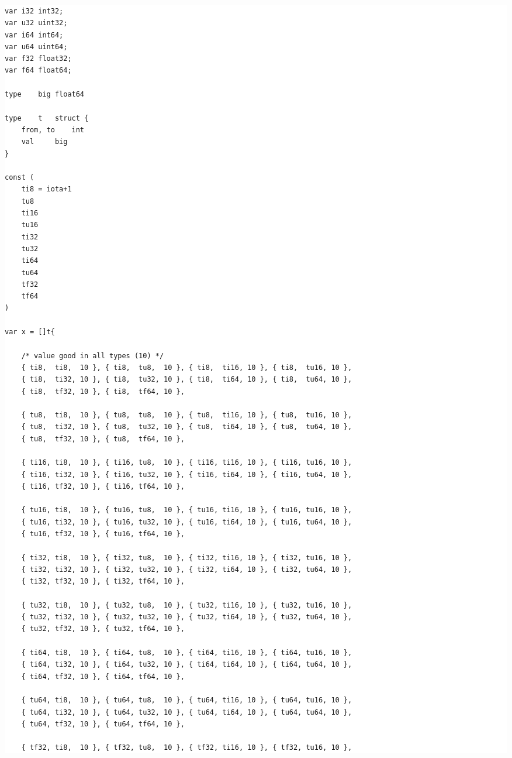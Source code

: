 ```
var i32 int32;
var u32 uint32;
var i64 int64;
var u64 uint64;
var f32 float32;
var f64 float64;

type	big	float64

type	t	struct {
	from, to	int
	val		big
}

const (
	ti8	= iota+1
	tu8
	ti16
	tu16
	ti32
	tu32
	ti64
	tu64
	tf32
	tf64
)

var	x = []t{

	/* value good in all types (10) */
	{ ti8,  ti8,  10 }, { ti8,  tu8,  10 }, { ti8,  ti16, 10 }, { ti8,  tu16, 10 },
	{ ti8,  ti32, 10 }, { ti8,  tu32, 10 }, { ti8,  ti64, 10 }, { ti8,  tu64, 10 },
	{ ti8,  tf32, 10 }, { ti8,  tf64, 10 },

	{ tu8,  ti8,  10 }, { tu8,  tu8,  10 }, { tu8,  ti16, 10 }, { tu8,  tu16, 10 },
	{ tu8,  ti32, 10 }, { tu8,  tu32, 10 }, { tu8,  ti64, 10 }, { tu8,  tu64, 10 },
	{ tu8,  tf32, 10 }, { tu8,  tf64, 10 },

	{ ti16, ti8,  10 }, { ti16, tu8,  10 }, { ti16, ti16, 10 }, { ti16, tu16, 10 },
	{ ti16, ti32, 10 }, { ti16, tu32, 10 }, { ti16, ti64, 10 }, { ti16, tu64, 10 },
	{ ti16, tf32, 10 }, { ti16, tf64, 10 },

	{ tu16, ti8,  10 }, { tu16, tu8,  10 }, { tu16, ti16, 10 }, { tu16, tu16, 10 },
	{ tu16, ti32, 10 }, { tu16, tu32, 10 }, { tu16, ti64, 10 }, { tu16, tu64, 10 },
	{ tu16, tf32, 10 }, { tu16, tf64, 10 },

	{ ti32, ti8,  10 }, { ti32, tu8,  10 }, { ti32, ti16, 10 }, { ti32, tu16, 10 },
	{ ti32, ti32, 10 }, { ti32, tu32, 10 }, { ti32, ti64, 10 }, { ti32, tu64, 10 },
	{ ti32, tf32, 10 }, { ti32, tf64, 10 },

	{ tu32, ti8,  10 }, { tu32, tu8,  10 }, { tu32, ti16, 10 }, { tu32, tu16, 10 },
	{ tu32, ti32, 10 }, { tu32, tu32, 10 }, { tu32, ti64, 10 }, { tu32, tu64, 10 },
	{ tu32, tf32, 10 }, { tu32, tf64, 10 },

	{ ti64, ti8,  10 }, { ti64, tu8,  10 }, { ti64, ti16, 10 }, { ti64, tu16, 10 },
	{ ti64, ti32, 10 }, { ti64, tu32, 10 }, { ti64, ti64, 10 }, { ti64, tu64, 10 },
	{ ti64, tf32, 10 }, { ti64, tf64, 10 },

	{ tu64, ti8,  10 }, { tu64, tu8,  10 }, { tu64, ti16, 10 }, { tu64, tu16, 10 },
	{ tu64, ti32, 10 }, { tu64, tu32, 10 }, { tu64, ti64, 10 }, { tu64, tu64, 10 },
	{ tu64, tf32, 10 }, { tu64, tf64, 10 },

	{ tf32, ti8,  10 }, { tf32, tu8,  10 }, { tf32, ti16, 10 }, { tf32, tu16, 10 },
```